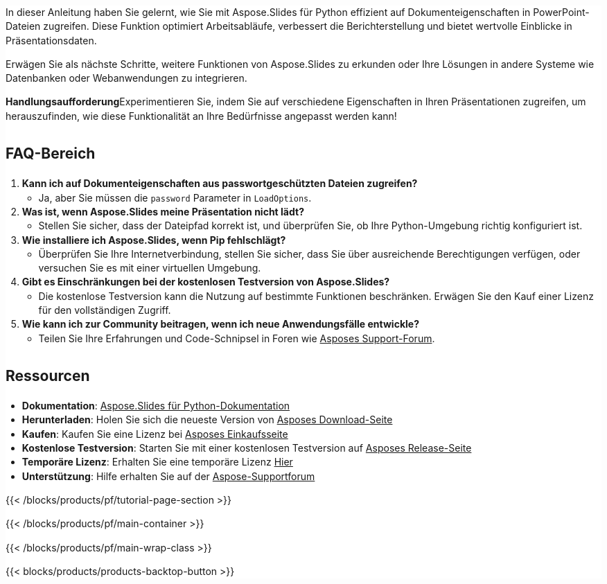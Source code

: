 In dieser Anleitung haben Sie gelernt, wie Sie mit Aspose.Slides für Python effizient auf Dokumenteigenschaften in PowerPoint-Dateien zugreifen. Diese Funktion optimiert Arbeitsabläufe, verbessert die Berichterstellung und bietet wertvolle Einblicke in Präsentationsdaten.

Erwägen Sie als nächste Schritte, weitere Funktionen von Aspose.Slides zu erkunden oder Ihre Lösungen in andere Systeme wie Datenbanken oder Webanwendungen zu integrieren.

**Handlungsaufforderung**Experimentieren Sie, indem Sie auf verschiedene Eigenschaften in Ihren Präsentationen zugreifen, um herauszufinden, wie diese Funktionalität an Ihre Bedürfnisse angepasst werden kann!

## FAQ-Bereich

1. **Kann ich auf Dokumenteigenschaften aus passwortgeschützten Dateien zugreifen?**
   - Ja, aber Sie müssen die `password` Parameter in `LoadOptions`.
2. **Was ist, wenn Aspose.Slides meine Präsentation nicht lädt?**
   - Stellen Sie sicher, dass der Dateipfad korrekt ist, und überprüfen Sie, ob Ihre Python-Umgebung richtig konfiguriert ist.
3. **Wie installiere ich Aspose.Slides, wenn Pip fehlschlägt?**
   - Überprüfen Sie Ihre Internetverbindung, stellen Sie sicher, dass Sie über ausreichende Berechtigungen verfügen, oder versuchen Sie es mit einer virtuellen Umgebung.
4. **Gibt es Einschränkungen bei der kostenlosen Testversion von Aspose.Slides?**
   - Die kostenlose Testversion kann die Nutzung auf bestimmte Funktionen beschränken. Erwägen Sie den Kauf einer Lizenz für den vollständigen Zugriff.
5. **Wie kann ich zur Community beitragen, wenn ich neue Anwendungsfälle entwickle?**
   - Teilen Sie Ihre Erfahrungen und Code-Schnipsel in Foren wie [Asposes Support-Forum](https://forum.aspose.com/c/slides/11).

## Ressourcen

- **Dokumentation**: [Aspose.Slides für Python-Dokumentation](https://reference.aspose.com/slides/python-net/)
- **Herunterladen**: Holen Sie sich die neueste Version von [Asposes Download-Seite](https://releases.aspose.com/slides/python-net/)
- **Kaufen**: Kaufen Sie eine Lizenz bei [Asposes Einkaufsseite](https://purchase.aspose.com/buy)
- **Kostenlose Testversion**: Starten Sie mit einer kostenlosen Testversion auf [Asposes Release-Seite](https://releases.aspose.com/slides/python-net/)
- **Temporäre Lizenz**: Erhalten Sie eine temporäre Lizenz [Hier](https://purchase.aspose.com/temporary-license/)
- **Unterstützung**: Hilfe erhalten Sie auf der [Aspose-Supportforum](https://forum.aspose.com/c/slides/11)

{{< /blocks/products/pf/tutorial-page-section >}}

{{< /blocks/products/pf/main-container >}}

{{< /blocks/products/pf/main-wrap-class >}}

{{< blocks/products/products-backtop-button >}}